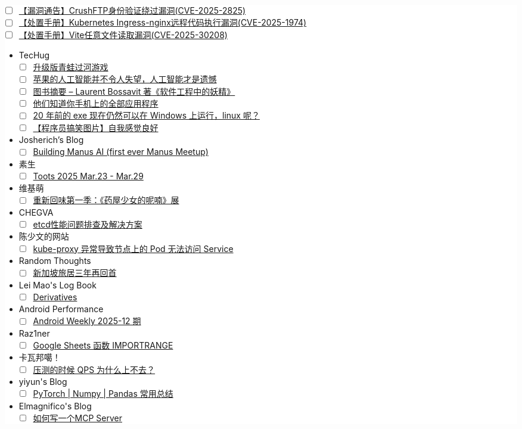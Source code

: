   - [ ] [【漏洞通告】CrushFTP身份验证绕过漏洞(CVE-2025-2825)](https://mp.weixin.qq.com/s?__biz=Mzk0MjE3ODkxNg==&mid=2247489211&idx=1&sn=2545a4465b323bce728685e5258167b0&chksm=c2c641b0f5b1c8a6caa338aa94f4eb98241e1be29c59d25214c1bf60d93e64b68a84625c2b76&scene=58&subscene=0#rd)
  - [ ] [【处置手册】Kubernetes Ingress-nginx远程代码执行漏洞(CVE-2025-1974)](https://mp.weixin.qq.com/s?__biz=Mzk0MjE3ODkxNg==&mid=2247489211&idx=2&sn=a0ef31186a0567544e0b85d13cc33ee3&chksm=c2c641b0f5b1c8a64bedf66710c041dd20c197fd4aadc4f21f05749f10ea2825b66aa3db3b06&scene=58&subscene=0#rd)
  - [ ] [【处置手册】Vite任意文件读取漏洞(CVE-2025-30208)](https://mp.weixin.qq.com/s?__biz=Mzk0MjE3ODkxNg==&mid=2247489211&idx=3&sn=ba50e05a2bc768b8aa87e315aaef328d&chksm=c2c641b0f5b1c8a6c70abe890e06b6d9ac422cac821204790cc7973c2e6ee6fbba6c3f1c3419&scene=58&subscene=0#rd)
- TecHug
  - [ ] [升级版青蛙过河游戏](https://www.techug.com/post/jumping-frogs/)
  - [ ] [苹果的人工智能并不令人失望，人工智能才是遗憾](https://www.techug.com/post/apples-ai-isnt-a-letdown-ai-is-the-letdown/)
  - [ ] [图书摘要 – Laurent Bossavit 著《软件工程中的妖精》](https://www.techug.com/post/leprechauns-of-software-engineering/)
  - [ ] [他们知道你手机上的全部应用程序](https://www.techug.com/post/everyone-knows-all-the-apps-on-your-phone/)
  - [ ] [20 年前的 exe 现在仍然可以在 Windows 上运行，linux 呢？](https://www.techug.com/post/convert-linux-to-windows/)
  - [ ] [【程序员搞笑图片】自我感觉良好](https://www.techug.com/post/willbewidelyadoptedin30years/)
- Josherich’s Blog
  - [ ] [Building Manus AI (first ever Manus Meetup)](https://josherich.me/podcast/latent-space/building-manus-ai-first-ever-manus-meetup)
- 素生
  - [ ] [Toots 2025 Mar.23 - Mar.29](http://z.arlmy.me/posts/MastodonArchives/2025/MastodonTootsArchives_20250329/)
- 维基萌
  - [ ] [重新回味第一季：《药屋少女的呢喃》展](https://www.wikimoe.com/post/stzly9ky)
- CHEGVA
  - [ ] [etcd性能问题排查及解决方案](https://chegva.com/6317.html)
- 陈少文的网站
  - [ ] [kube-proxy 异常导致节点上的 Pod 无法访问 Service](https://www.chenshaowen.com/blog/kube-proxy-abnormal-causes-pod-on-node-unable-to-access-service.html)
- Random Thoughts
  - [ ] [新加坡旅居三年再回首](https://blog.joway.io/posts/singapore-3-years-review/)
- Lei Mao's Log Book
  - [ ] [Derivatives](https://leimao.github.io/blog/Derivatives/)
- Android Performance
  - [ ] [Android Weekly 2025-12 期](https://androidperformance.com/2025/03/31/Android-Weekly-2025-12/)
- Raz1ner
  - [ ] [Google Sheets 函数 IMPORTRANGE](https://dev-coco.github.io/post/Google-Sheets-Importrange/)
- 卡瓦邦噶！
  - [ ] [压测的时候 QPS 为什么上不去？](https://www.kawabangga.com/posts/6910)
- yiyun's Blog
  - [ ] [PyTorch | Numpy | Pandas 常用总结](https://moeci.com/posts/%E5%88%86%E7%B1%BB-%E6%B7%B1%E5%BA%A6%E5%AD%A6%E4%B9%A0/pytorch-numpy-pandas-note/)
- Elmagnifico's Blog
  - [ ] [如何写一个MCP Server](https://elmagnifico.tech/2025/04/01/MCP-Server2/)
